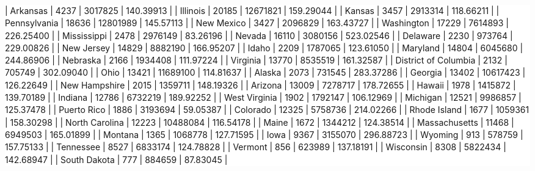 | Arkansas                    |          4237 |    3017825 |   140.39913 |
| Illinois                    |         20185 |   12671821 |   159.29044 |
| Kansas                      |          3457 |    2913314 |   118.66211 |
| Pennsylvania                |         18636 |   12801989 |   145.57113 |
| New Mexico                  |          3427 |    2096829 |   163.43727 |
| Washington                  |         17229 |    7614893 |   226.25400 |
| Mississippi                 |          2478 |    2976149 |    83.26196 |
| Nevada                      |         16110 |    3080156 |   523.02546 |
| Delaware                    |          2230 |     973764 |   229.00826 |
| New Jersey                  |         14829 |    8882190 |   166.95207 |
| Idaho                       |          2209 |    1787065 |   123.61050 |
| Maryland                    |         14804 |    6045680 |   244.86906 |
| Nebraska                    |          2166 |    1934408 |   111.97224 |
| Virginia                    |         13770 |    8535519 |   161.32587 |
| District of Columbia        |          2132 |     705749 |   302.09040 |
| Ohio                        |         13421 |   11689100 |   114.81637 |
| Alaska                      |          2073 |     731545 |   283.37286 |
| Georgia                     |         13402 |   10617423 |   126.22649 |
| New Hampshire               |          2015 |    1359711 |   148.19326 |
| Arizona                     |         13009 |    7278717 |   178.72655 |
| Hawaii                      |          1978 |    1415872 |   139.70189 |
| Indiana                     |         12786 |    6732219 |   189.92252 |
| West Virginia               |          1902 |    1792147 |   106.12969 |
| Michigan                    |         12521 |    9986857 |   125.37478 |
| Puerto Rico                 |          1886 |    3193694 |    59.05387 |
| Colorado                    |         12325 |    5758736 |   214.02266 |
| Rhode Island                |          1677 |    1059361 |   158.30298 |
| North Carolina              |         12223 |   10488084 |   116.54178 |
| Maine                       |          1672 |    1344212 |   124.38514 |
| Massachusetts               |         11468 |    6949503 |   165.01899 |
| Montana                     |          1365 |    1068778 |   127.71595 |
| Iowa                        |          9367 |    3155070 |   296.88723 |
| Wyoming                     |           913 |     578759 |   157.75133 |
| Tennessee                   |          8527 |    6833174 |   124.78828 |
| Vermont                     |           856 |     623989 |   137.18191 |
| Wisconsin                   |          8308 |    5822434 |   142.68947 |
| South Dakota                |           777 |     884659 |    87.83045 |